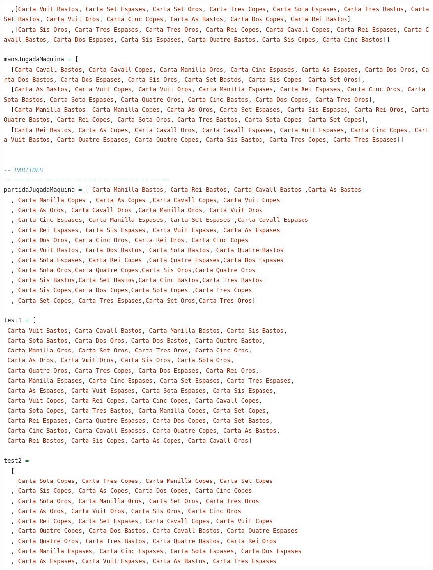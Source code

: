 ```haskell
  ,[Carta Vuit Bastos, Carta Set Espases, Carta Set Oros, Carta Tres Copes, Carta Sota Espases, Carta Tres Bastos, Carta Set Bastos, Carta Vuit Oros, Carta Cinc Copes, Carta As Bastos, Carta Dos Copes, Carta Rei Bastos]
  ,[Carta Sis Oros, Carta Tres Espases, Carta Tres Oros, Carta Rei Copes, Carta Cavall Copes, Carta Rei Espases, Carta Cavall Bastos, Carta Dos Espases, Carta Sis Espases, Carta Quatre Bastos, Carta Sis Copes, Carta Cinc Bastos]]

mansJugadaMaquina = [
  [Carta Cavall Bastos, Carta Cavall Copes, Carta Manilla Oros, Carta Cinc Espases, Carta As Espases, Carta Dos Oros, Carta Dos Bastos, Carta Dos Espases, Carta Sis Oros, Carta Set Bastos, Carta Sis Copes, Carta Set Oros],
  [Carta As Bastos, Carta Vuit Copes, Carta Vuit Oros, Carta Manilla Espases, Carta Rei Espases, Carta Cinc Oros, Carta Sota Bastos, Carta Sota Espases, Carta Quatre Oros, Carta Cinc Bastos, Carta Dos Copes, Carta Tres Oros],
  [Carta Manilla Bastos, Carta Manilla Copes, Carta As Oros, Carta Set Espases, Carta Sis Espases, Carta Rei Oros, Carta Quatre Bastos, Carta Rei Copes, Carta Sota Oros, Carta Tres Bastos, Carta Sota Copes, Carta Set Copes],
  [Carta Rei Bastos, Carta As Copes, Carta Cavall Oros, Carta Cavall Espases, Carta Vuit Espases, Carta Cinc Copes, Carta Vuit Bastos, Carta Quatre Espases, Carta Quatre Copes, Carta Sis Bastos, Carta Tres Copes, Carta Tres Espases]]


-- PARTIDES
-----------------------------------------------
partidaJugadaMaquina = [ Carta Manilla Bastos, Carta Rei Bastos, Carta Cavall Bastos ,Carta As Bastos
  , Carta Manilla Copes , Carta As Copes ,Carta Cavall Copes, Carta Vuit Copes
  , Carta As Oros, Carta Cavall Oros ,Carta Manilla Oros, Carta Vuit Oros
  , Carta Cinc Espases, Carta Manilla Espases, Carta Set Espases ,Carta Cavall Espases
  , Carta Rei Espases, Carta Sis Espases, Carta Vuit Espases, Carta As Espases
  , Carta Dos Oros, Carta Cinc Oros, Carta Rei Oros, Carta Cinc Copes
  , Carta Vuit Bastos, Carta Dos Bastos, Carta Sota Bastos, Carta Quatre Bastos
  , Carta Sota Espases, Carta Rei Copes ,Carta Quatre Espases,Carta Dos Espases
  , Carta Sota Oros,Carta Quatre Copes,Carta Sis Oros,Carta Quatre Oros
  , Carta Sis Bastos,Carta Set Bastos,Carta Cinc Bastos,Carta Tres Bastos
  , Carta Sis Copes,Carta Dos Copes,Carta Sota Copes ,Carta Tres Copes
  , Carta Set Copes, Carta Tres Espases,Carta Set Oros,Carta Tres Oros]

test1 = [
 Carta Vuit Bastos, Carta Cavall Bastos, Carta Manilla Bastos, Carta Sis Bastos,
 Carta Sota Bastos, Carta Dos Oros, Carta Dos Bastos, Carta Quatre Bastos,
 Carta Manilla Oros, Carta Set Oros, Carta Tres Oros, Carta Cinc Oros,
 Carta As Oros, Carta Vuit Oros, Carta Sis Oros, Carta Sota Oros,
 Carta Quatre Oros, Carta Tres Copes, Carta Dos Espases, Carta Rei Oros,
 Carta Manilla Espases, Carta Cinc Espases, Carta Set Espases, Carta Tres Espases,
 Carta As Espases, Carta Vuit Espases, Carta Sota Espases, Carta Sis Espases,
 Carta Vuit Copes, Carta Rei Copes, Carta Cinc Copes, Carta Cavall Copes,
 Carta Sota Copes, Carta Tres Bastos, Carta Manilla Copes, Carta Set Copes,
 Carta Rei Espases, Carta Quatre Espases, Carta Dos Copes, Carta Set Bastos,
 Carta Cinc Bastos, Carta Cavall Espases, Carta Quatre Copes, Carta As Bastos,
 Carta Rei Bastos, Carta Sis Copes, Carta As Copes, Carta Cavall Oros]

test2 =
  [
    Carta Sota Copes, Carta Tres Copes, Carta Manilla Copes, Carta Set Copes
  , Carta Sis Copes, Carta As Copes, Carta Dos Copes, Carta Cinc Copes
  , Carta Sota Oros, Carta Manilla Oros, Carta Set Oros, Carta Tres Oros
  , Carta As Oros, Carta Vuit Oros, Carta Sis Oros, Carta Cinc Oros
  , Carta Rei Copes, Carta Set Espases, Carta Cavall Copes, Carta Vuit Copes
  , Carta Quatre Copes, Carta Dos Bastos, Carta Cavall Bastos, Carta Quatre Espases
  , Carta Quatre Oros, Carta Tres Bastos, Carta Quatre Bastos, Carta Rei Oros
  , Carta Manilla Espases, Carta Cinc Espases, Carta Sota Espases, Carta Dos Espases
  , Carta As Espases, Carta Vuit Espases, Carta As Bastos, Carta Tres Espases
```